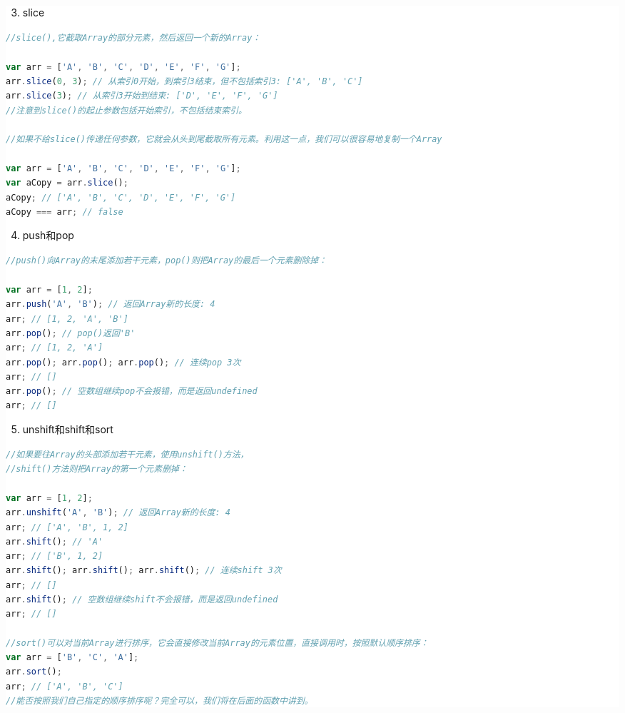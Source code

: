 3. slice
```js
//slice(),它截取Array的部分元素，然后返回一个新的Array：

var arr = ['A', 'B', 'C', 'D', 'E', 'F', 'G'];
arr.slice(0, 3); // 从索引0开始，到索引3结束，但不包括索引3: ['A', 'B', 'C']
arr.slice(3); // 从索引3开始到结束: ['D', 'E', 'F', 'G']
//注意到slice()的起止参数包括开始索引，不包括结束索引。

//如果不给slice()传递任何参数，它就会从头到尾截取所有元素。利用这一点，我们可以很容易地复制一个Array

var arr = ['A', 'B', 'C', 'D', 'E', 'F', 'G'];
var aCopy = arr.slice();
aCopy; // ['A', 'B', 'C', 'D', 'E', 'F', 'G']
aCopy === arr; // false
```

4. push和pop
```js
//push()向Array的末尾添加若干元素，pop()则把Array的最后一个元素删除掉：

var arr = [1, 2];
arr.push('A', 'B'); // 返回Array新的长度: 4
arr; // [1, 2, 'A', 'B']
arr.pop(); // pop()返回'B'
arr; // [1, 2, 'A']
arr.pop(); arr.pop(); arr.pop(); // 连续pop 3次
arr; // []
arr.pop(); // 空数组继续pop不会报错，而是返回undefined
arr; // []
```

5. unshift和shift和sort
```js
//如果要往Array的头部添加若干元素，使用unshift()方法，
//shift()方法则把Array的第一个元素删掉：

var arr = [1, 2];
arr.unshift('A', 'B'); // 返回Array新的长度: 4
arr; // ['A', 'B', 1, 2]
arr.shift(); // 'A'
arr; // ['B', 1, 2]
arr.shift(); arr.shift(); arr.shift(); // 连续shift 3次
arr; // []
arr.shift(); // 空数组继续shift不会报错，而是返回undefined
arr; // []

//sort()可以对当前Array进行排序，它会直接修改当前Array的元素位置，直接调用时，按照默认顺序排序：
var arr = ['B', 'C', 'A'];
arr.sort();
arr; // ['A', 'B', 'C']
//能否按照我们自己指定的顺序排序呢？完全可以，我们将在后面的函数中讲到。
```
